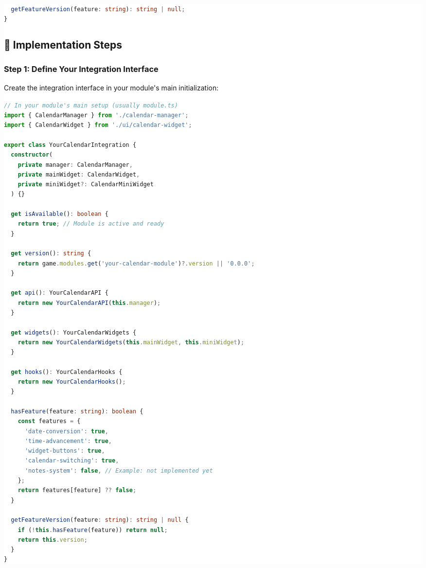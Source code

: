 ```typescript
  getFeatureVersion(feature: string): string | null;
}
```

## 🚀 Implementation Steps

### Step 1: Define Your Integration Interface

Create the integration interface in your module's main initialization:

```typescript
// In your module's main setup (usually module.ts)
import { CalendarManager } from './calendar-manager';
import { CalendarWidget } from './ui/calendar-widget';

export class YourCalendarIntegration {
  constructor(
    private manager: CalendarManager,
    private mainWidget: CalendarWidget,
    private miniWidget?: CalendarMiniWidget
  ) {}

  get isAvailable(): boolean {
    return true; // Module is active and ready
  }

  get version(): string {
    return game.modules.get('your-calendar-module')?.version || '0.0.0';
  }

  get api(): YourCalendarAPI {
    return new YourCalendarAPI(this.manager);
  }

  get widgets(): YourCalendarWidgets {
    return new YourCalendarWidgets(this.mainWidget, this.miniWidget);
  }

  get hooks(): YourCalendarHooks {
    return new YourCalendarHooks();
  }

  hasFeature(feature: string): boolean {
    const features = {
      'date-conversion': true,
      'time-advancement': true,
      'widget-buttons': true,
      'calendar-switching': true,
      'notes-system': false, // Example: not implemented yet
    };
    return features[feature] ?? false;
  }

  getFeatureVersion(feature: string): string | null {
    if (!this.hasFeature(feature)) return null;
    return this.version;
  }
}
```
